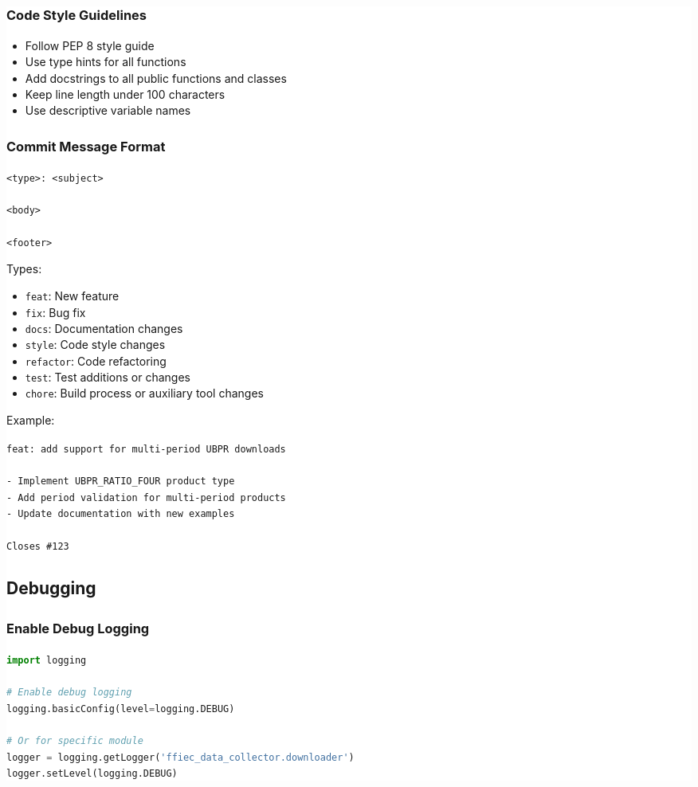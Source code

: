 ### Code Style Guidelines

- Follow PEP 8 style guide
- Use type hints for all functions
- Add docstrings to all public functions and classes
- Keep line length under 100 characters
- Use descriptive variable names

### Commit Message Format

```
<type>: <subject>

<body>

<footer>
```

Types:
- `feat`: New feature
- `fix`: Bug fix
- `docs`: Documentation changes
- `style`: Code style changes
- `refactor`: Code refactoring
- `test`: Test additions or changes
- `chore`: Build process or auxiliary tool changes

Example:
```
feat: add support for multi-period UBPR downloads

- Implement UBPR_RATIO_FOUR product type
- Add period validation for multi-period products
- Update documentation with new examples

Closes #123
```

## Debugging

### Enable Debug Logging

```python
import logging

# Enable debug logging
logging.basicConfig(level=logging.DEBUG)

# Or for specific module
logger = logging.getLogger('ffiec_data_collector.downloader')
logger.setLevel(logging.DEBUG)
```
